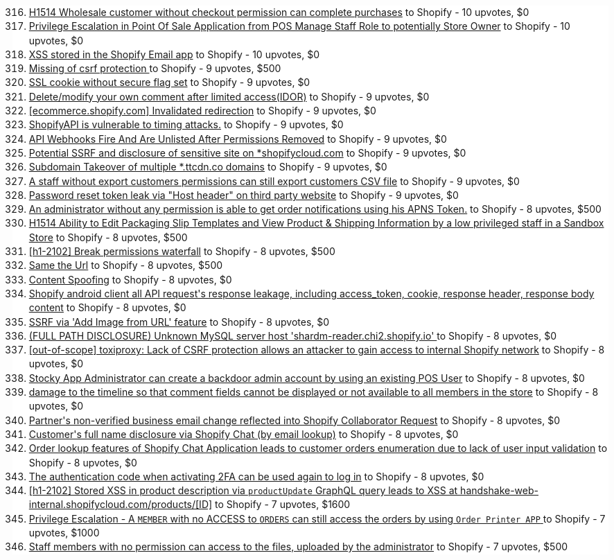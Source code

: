316. [H1514 Wholesale customer without checkout permission can complete purchases](https://hackerone.com/reports/423546) to Shopify - 10 upvotes, $0
317. [Privilege Escalation in Point Of Sale Application from POS Manage Staff Role to potentially Store Owner](https://hackerone.com/reports/985150) to Shopify - 10 upvotes, $0
318. [XSS stored in the Shopify Email app](https://hackerone.com/reports/1033882) to Shopify - 10 upvotes, $0
319. [Missing of csrf protection ](https://hackerone.com/reports/96470) to Shopify - 9 upvotes, $500
320. [SSL cookie without secure flag set](https://hackerone.com/reports/58679) to Shopify - 9 upvotes, $0
321. [Delete/modify  your own comment after limited access(IDOR)](https://hackerone.com/reports/154410) to Shopify - 9 upvotes, $0
322. [[ecommerce.shopify.com] Invalidated redirection](https://hackerone.com/reports/175168) to Shopify - 9 upvotes, $0
323. [ShopifyAPI is vulnerable to timing attacks.](https://hackerone.com/reports/224096) to Shopify - 9 upvotes, $0
324. [API Webhooks Fire And Are Unlisted After Permissions Removed](https://hackerone.com/reports/227230) to Shopify - 9 upvotes, $0
325. [Potential SSRF and disclosure of sensitive site on *shopifycloud.com](https://hackerone.com/reports/382612) to Shopify - 9 upvotes, $0
326. [Subdomain Takeover of multiple *.ttcdn.co domains](https://hackerone.com/reports/915649) to Shopify - 9 upvotes, $0
327. [A staff without export customers permissions can still export customers CSV file](https://hackerone.com/reports/860197) to Shopify - 9 upvotes, $0
328. [Password reset token leak via "Host header"  on third party website](https://hackerone.com/reports/1092831) to Shopify - 9 upvotes, $0
329. [An administrator without any permission is able to get order notifications using his APNS Token.](https://hackerone.com/reports/100938) to Shopify - 8 upvotes, $500
330. [H1514 Ability to Edit Packaging Slip Templates and View Product & Shipping Information by a low privileged staff in a Sandbox Store](https://hackerone.com/reports/423198) to Shopify - 8 upvotes, $500
331. [[h1-2102] Break permissions waterfall](https://hackerone.com/reports/1088159) to Shopify - 8 upvotes, $500
332. [Same the Url](https://hackerone.com/reports/1459338) to Shopify - 8 upvotes, $500
333. [Content Spoofing](https://hackerone.com/reports/58630) to Shopify - 8 upvotes, $0
334. [Shopify android client all API request's response leakage, including access_token, cookie, response header, response body content](https://hackerone.com/reports/56002) to Shopify - 8 upvotes, $0
335. [SSRF via 'Add Image from URL' feature](https://hackerone.com/reports/67377) to Shopify - 8 upvotes, $0
336. [(FULL PATH DISCLOSURE) Unknown MySQL server host 'shardm-reader.chi2.shopify.io'  ](https://hackerone.com/reports/157876) to Shopify - 8 upvotes, $0
337. [[out-of-scope] toxiproxy: Lack of CSRF protection allows an attacker to gain access to internal Shopify network](https://hackerone.com/reports/236349) to Shopify - 8 upvotes, $0
338. [Stocky App Administrator can create a backdoor admin account by using an existing POS User](https://hackerone.com/reports/962895) to Shopify - 8 upvotes, $0
339. [damage to the timeline so that comment fields cannot be displayed or not available to all members in the store](https://hackerone.com/reports/971599) to Shopify - 8 upvotes, $0
340. [Partner's non-verified business email change reflected into Shopify Collaborator Request](https://hackerone.com/reports/874574) to Shopify - 8 upvotes, $0
341. [Customer's full name disclosure via Shopify Chat (by email lookup)](https://hackerone.com/reports/1018336) to Shopify - 8 upvotes, $0
342. [Order lookup features of Shopify Chat Application leads to customer orders enumeration due to lack of user input validation](https://hackerone.com/reports/1017576) to Shopify - 8 upvotes, $0
343. [The authentication code when activating 2FA can be used again to log in](https://hackerone.com/reports/695041) to Shopify - 8 upvotes, $0
344. [[h1-2102] Stored XSS in product description via `productUpdate` GraphQL query leads to XSS at handshake-web-internal.shopifycloud.com/products/[ID]](https://hackerone.com/reports/1085546) to Shopify - 7 upvotes, $1600
345. [Privilege Escalation - A `MEMBER` with no ACCESS to `ORDERS` can still access the orders by using  `Order Printer APP` ](https://hackerone.com/reports/64164) to Shopify - 7 upvotes, $1000
346. [Staff members with no permission can access to the files, uploaded by the administrator](https://hackerone.com/reports/97452) to Shopify - 7 upvotes, $500
